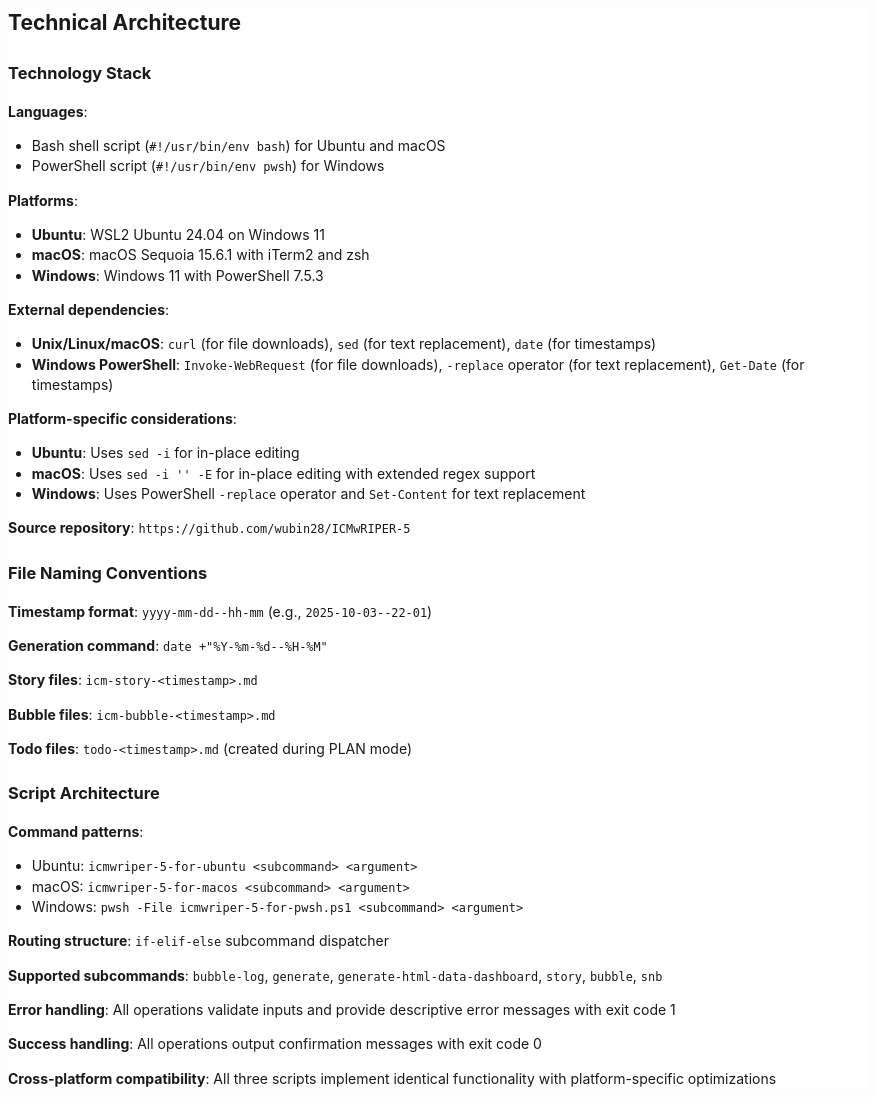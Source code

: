 ## Technical Architecture

### Technology Stack

**Languages**:
- Bash shell script (`#!/usr/bin/env bash`) for Ubuntu and macOS
- PowerShell script (`#!/usr/bin/env pwsh`) for Windows

**Platforms**:
- **Ubuntu**: WSL2 Ubuntu 24.04 on Windows 11
- **macOS**: macOS Sequoia 15.6.1 with iTerm2 and zsh
- **Windows**: Windows 11 with PowerShell 7.5.3

**External dependencies**:
- **Unix/Linux/macOS**: `curl` (for file downloads), `sed` (for text replacement), `date` (for timestamps)
- **Windows PowerShell**: `Invoke-WebRequest` (for file downloads), `-replace` operator (for text replacement), `Get-Date` (for timestamps)

**Platform-specific considerations**:
- **Ubuntu**: Uses `sed -i` for in-place editing
- **macOS**: Uses `sed -i '' -E` for in-place editing with extended regex support
- **Windows**: Uses PowerShell `-replace` operator and `Set-Content` for text replacement

**Source repository**: `https://github.com/wubin28/ICMwRIPER-5`

### File Naming Conventions

**Timestamp format**: `yyyy-mm-dd--hh-mm` (e.g., `2025-10-03--22-01`)

**Generation command**: `date +"%Y-%m-%d--%H-%M"`

**Story files**: `icm-story-<timestamp>.md`

**Bubble files**: `icm-bubble-<timestamp>.md`

**Todo files**: `todo-<timestamp>.md` (created during PLAN mode)

### Script Architecture

**Command patterns**:
- Ubuntu: `icmwriper-5-for-ubuntu <subcommand> <argument>`
- macOS: `icmwriper-5-for-macos <subcommand> <argument>`
- Windows: `pwsh -File icmwriper-5-for-pwsh.ps1 <subcommand> <argument>`

**Routing structure**: `if-elif-else` subcommand dispatcher

**Supported subcommands**: `bubble-log`, `generate`, `generate-html-data-dashboard`, `story`, `bubble`, `snb`

**Error handling**: All operations validate inputs and provide descriptive error messages with exit code 1

**Success handling**: All operations output confirmation messages with exit code 0

**Cross-platform compatibility**: All three scripts implement identical functionality with platform-specific optimizations
